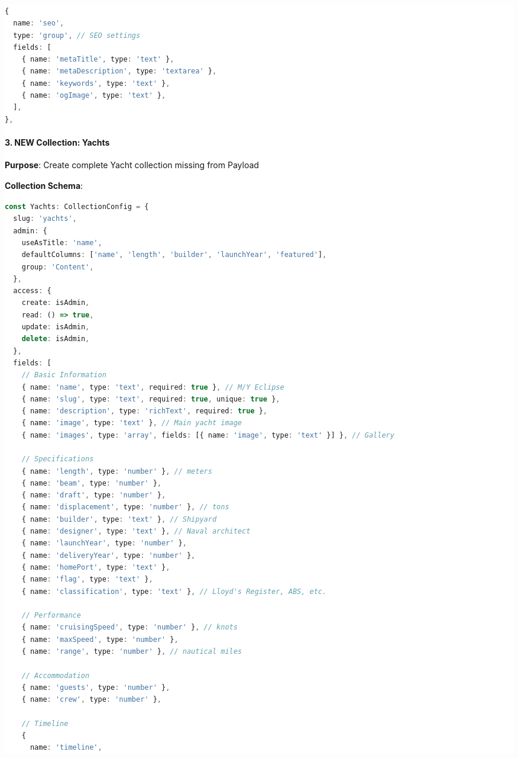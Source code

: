 ```typescript
{
  name: 'seo',
  type: 'group', // SEO settings
  fields: [
    { name: 'metaTitle', type: 'text' },
    { name: 'metaDescription', type: 'textarea' },
    { name: 'keywords', type: 'text' },
    { name: 'ogImage', type: 'text' },
  ],
},
```

#### **3. NEW Collection: Yachts**

**Purpose**: Create complete Yacht collection missing from Payload

**Collection Schema**:

```typescript
const Yachts: CollectionConfig = {
  slug: 'yachts',
  admin: {
    useAsTitle: 'name',
    defaultColumns: ['name', 'length', 'builder', 'launchYear', 'featured'],
    group: 'Content',
  },
  access: {
    create: isAdmin,
    read: () => true,
    update: isAdmin,
    delete: isAdmin,
  },
  fields: [
    // Basic Information
    { name: 'name', type: 'text', required: true }, // M/Y Eclipse
    { name: 'slug', type: 'text', required: true, unique: true },
    { name: 'description', type: 'richText', required: true },
    { name: 'image', type: 'text' }, // Main yacht image
    { name: 'images', type: 'array', fields: [{ name: 'image', type: 'text' }] }, // Gallery

    // Specifications
    { name: 'length', type: 'number' }, // meters
    { name: 'beam', type: 'number' },
    { name: 'draft', type: 'number' },
    { name: 'displacement', type: 'number' }, // tons
    { name: 'builder', type: 'text' }, // Shipyard
    { name: 'designer', type: 'text' }, // Naval architect
    { name: 'launchYear', type: 'number' },
    { name: 'deliveryYear', type: 'number' },
    { name: 'homePort', type: 'text' },
    { name: 'flag', type: 'text' },
    { name: 'classification', type: 'text' }, // Lloyd's Register, ABS, etc.

    // Performance
    { name: 'cruisingSpeed', type: 'number' }, // knots
    { name: 'maxSpeed', type: 'number' },
    { name: 'range', type: 'number' }, // nautical miles

    // Accommodation
    { name: 'guests', type: 'number' },
    { name: 'crew', type: 'number' },

    // Timeline
    {
      name: 'timeline',
```
